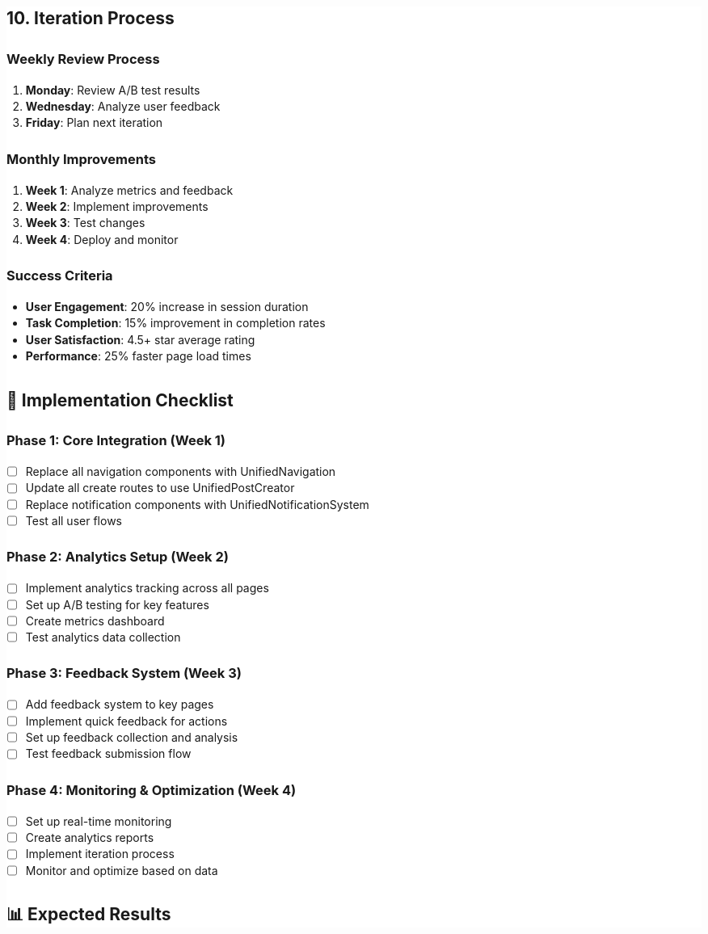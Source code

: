 ## 10. Iteration Process

### Weekly Review Process
1. **Monday**: Review A/B test results
2. **Wednesday**: Analyze user feedback
3. **Friday**: Plan next iteration

### Monthly Improvements
1. **Week 1**: Analyze metrics and feedback
2. **Week 2**: Implement improvements
3. **Week 3**: Test changes
4. **Week 4**: Deploy and monitor

### Success Criteria
- **User Engagement**: 20% increase in session duration
- **Task Completion**: 15% improvement in completion rates
- **User Satisfaction**: 4.5+ star average rating
- **Performance**: 25% faster page load times

## 🎯 Implementation Checklist

### Phase 1: Core Integration (Week 1)
- [ ] Replace all navigation components with UnifiedNavigation
- [ ] Update all create routes to use UnifiedPostCreator
- [ ] Replace notification components with UnifiedNotificationSystem
- [ ] Test all user flows

### Phase 2: Analytics Setup (Week 2)
- [ ] Implement analytics tracking across all pages
- [ ] Set up A/B testing for key features
- [ ] Create metrics dashboard
- [ ] Test analytics data collection

### Phase 3: Feedback System (Week 3)
- [ ] Add feedback system to key pages
- [ ] Implement quick feedback for actions
- [ ] Set up feedback collection and analysis
- [ ] Test feedback submission flow

### Phase 4: Monitoring & Optimization (Week 4)
- [ ] Set up real-time monitoring
- [ ] Create analytics reports
- [ ] Implement iteration process
- [ ] Monitor and optimize based on data

## 📊 Expected Results
